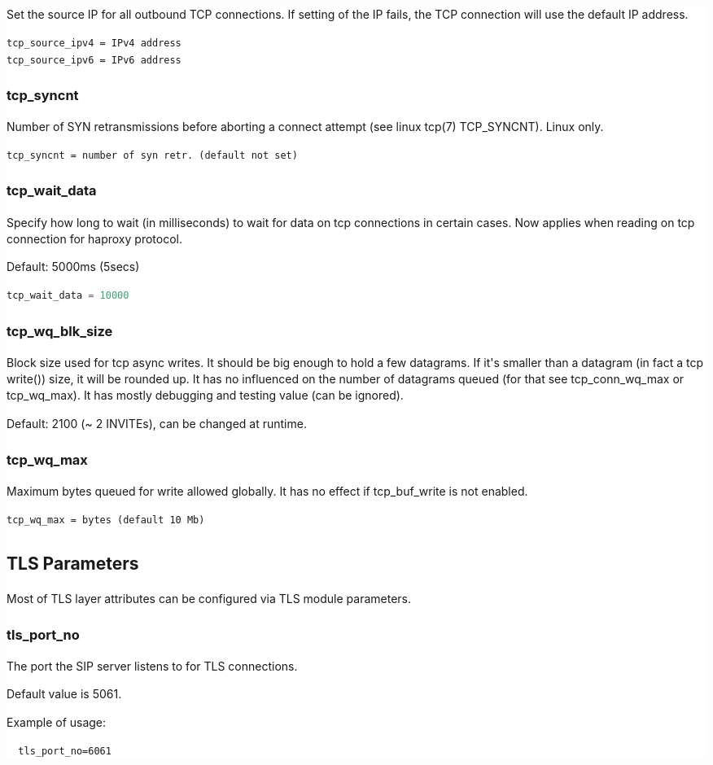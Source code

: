 Set the source IP for all outbound TCP connections. If setting of the IP
fails, the TCP connection will use the default IP address.

    tcp_source_ipv4 = IPv4 address
    tcp_source_ipv6 = IPv6 address

### tcp_syncnt

Number of SYN retransmissions before aborting a connect attempt (see
linux tcp(7) TCP_SYNCNT). Linux only.

    tcp_syncnt = number of syn retr. (default not set)

### tcp_wait_data

Specify how long to wait (in milliseconds) to wait for data on tcp
connections in certain cases. Now applies when reading on tcp connection
for haproxy protocol.

Default: 5000ms (5secs)

``` c
tcp_wait_data = 10000
```

### tcp_wq_blk_size

Block size used for tcp async writes. It should be big enough to hold a
few datagrams. If it's smaller than a datagram (in fact a tcp write())
size, it will be rounded up. It has no influenced on the number of
datagrams queued (for that see tcp_conn_wq_max or tcp_wq_max). It has
mostly debugging and testing value (can be ignored).

Default: 2100 (\~ 2 INVITEs), can be changed at runtime.

### tcp_wq_max

Maximum bytes queued for write allowed globally. It has no effect if
tcp_buf_write is not enabled.

    tcp_wq_max = bytes (default 10 Mb)

## TLS Parameters

Most of TLS layer attributes can be configured via TLS module
parameters.

### tls_port_no

The port the SIP server listens to for TLS connections.

Default value is 5061.

Example of usage:

      tls_port_no=6061
